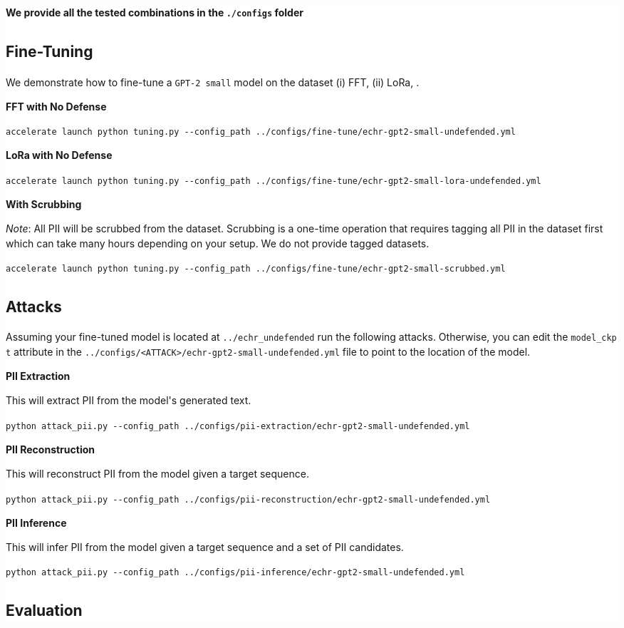 **We provide all the tested combinations in the ```./configs``` folder**

## Fine-Tuning

We demonstrate how to fine-tune a ```GPT-2 small``` model on the dataset
(i) FFT, (ii) LoRa, .

**FFT with No Defense**
```shell
accelerate launch python tuning.py --config_path ../configs/fine-tune/echr-gpt2-small-undefended.yml 
```

**LoRa with No Defense**
```shell
accelerate launch python tuning.py --config_path ../configs/fine-tune/echr-gpt2-small-lora-undefended.yml
```

**With Scrubbing**

_Note_: All PII will be scrubbed from the dataset. Scrubbing is a one-time operation that requires tagging all PII in the dataset first
which can take many hours depending on your setup. We do not provide tagged datasets.
```shell
accelerate launch python tuning.py --config_path ../configs/fine-tune/echr-gpt2-small-scrubbed.yml
```


## Attacks

Assuming your fine-tuned model is located at ```../echr_undefended``` run the following attacks.
Otherwise, you can edit the ```model_ckpt``` attribute in the ```../configs/<ATTACK>/echr-gpt2-small-undefended.yml``` file to point to the location of the model.

**PII Extraction**

This will extract PII from the model's generated text.
```shell
python attack_pii.py --config_path ../configs/pii-extraction/echr-gpt2-small-undefended.yml
```

**PII Reconstruction**

This will reconstruct PII from the model given a target sequence.
```shell
python attack_pii.py --config_path ../configs/pii-reconstruction/echr-gpt2-small-undefended.yml
```

**PII Inference**

This will infer PII from the model given a target sequence and a set of PII candidates.
```shell
python attack_pii.py --config_path ../configs/pii-inference/echr-gpt2-small-undefended.yml
```


## Evaluation
